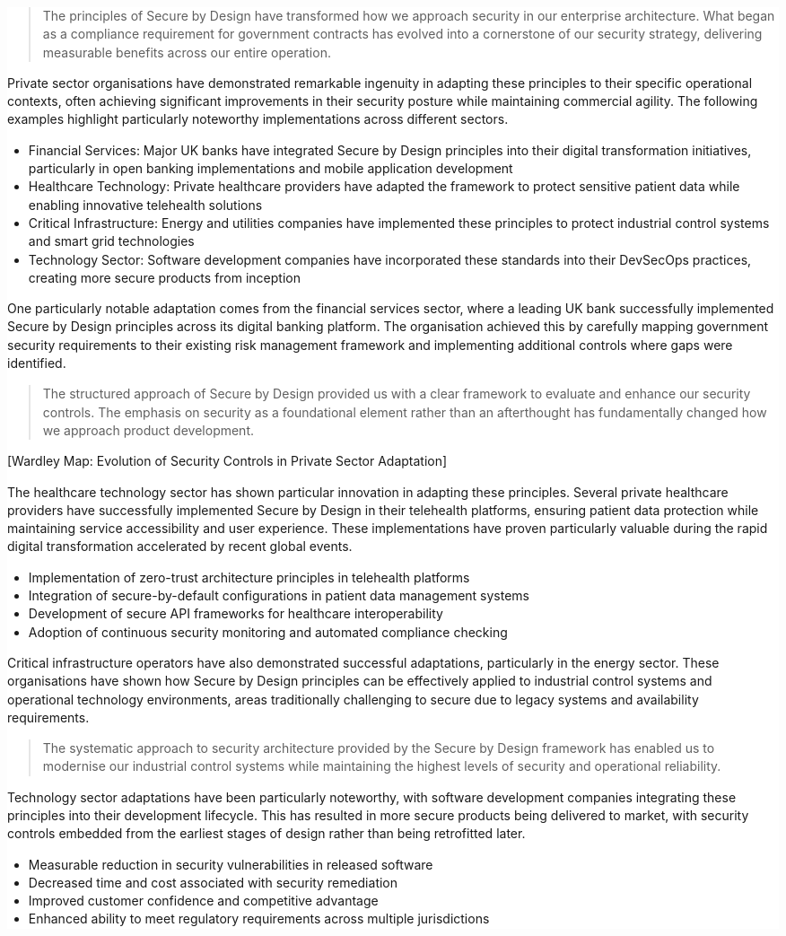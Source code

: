 > The principles of Secure by Design have transformed how we approach security in our enterprise architecture. What began as a compliance requirement for government contracts has evolved into a cornerstone of our security strategy, delivering measurable benefits across our entire operation.

Private sector organisations have demonstrated remarkable ingenuity in adapting these principles to their specific operational contexts, often achieving significant improvements in their security posture while maintaining commercial agility. The following examples highlight particularly noteworthy implementations across different sectors.

- Financial Services: Major UK banks have integrated Secure by Design principles into their digital transformation initiatives, particularly in open banking implementations and mobile application development
- Healthcare Technology: Private healthcare providers have adapted the framework to protect sensitive patient data while enabling innovative telehealth solutions
- Critical Infrastructure: Energy and utilities companies have implemented these principles to protect industrial control systems and smart grid technologies
- Technology Sector: Software development companies have incorporated these standards into their DevSecOps practices, creating more secure products from inception

One particularly notable adaptation comes from the financial services sector, where a leading UK bank successfully implemented Secure by Design principles across its digital banking platform. The organisation achieved this by carefully mapping government security requirements to their existing risk management framework and implementing additional controls where gaps were identified.

> The structured approach of Secure by Design provided us with a clear framework to evaluate and enhance our security controls. The emphasis on security as a foundational element rather than an afterthought has fundamentally changed how we approach product development.

[Wardley Map: Evolution of Security Controls in Private Sector Adaptation]

The healthcare technology sector has shown particular innovation in adapting these principles. Several private healthcare providers have successfully implemented Secure by Design in their telehealth platforms, ensuring patient data protection while maintaining service accessibility and user experience. These implementations have proven particularly valuable during the rapid digital transformation accelerated by recent global events.

- Implementation of zero-trust architecture principles in telehealth platforms
- Integration of secure-by-default configurations in patient data management systems
- Development of secure API frameworks for healthcare interoperability
- Adoption of continuous security monitoring and automated compliance checking

Critical infrastructure operators have also demonstrated successful adaptations, particularly in the energy sector. These organisations have shown how Secure by Design principles can be effectively applied to industrial control systems and operational technology environments, areas traditionally challenging to secure due to legacy systems and availability requirements.

> The systematic approach to security architecture provided by the Secure by Design framework has enabled us to modernise our industrial control systems while maintaining the highest levels of security and operational reliability.

Technology sector adaptations have been particularly noteworthy, with software development companies integrating these principles into their development lifecycle. This has resulted in more secure products being delivered to market, with security controls embedded from the earliest stages of design rather than being retrofitted later.

- Measurable reduction in security vulnerabilities in released software
- Decreased time and cost associated with security remediation
- Improved customer confidence and competitive advantage
- Enhanced ability to meet regulatory requirements across multiple jurisdictions
